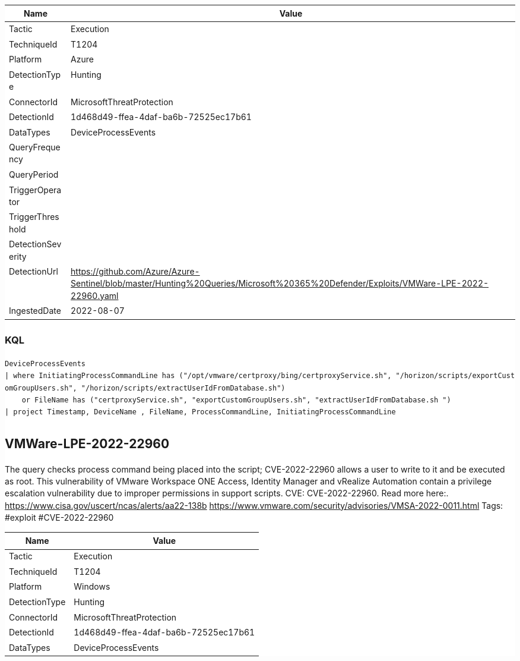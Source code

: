 |Name | Value |
| --- | --- |
|Tactic | Execution|
|TechniqueId | T1204|
|Platform | Azure|
|DetectionType | Hunting |
|ConnectorId | MicrosoftThreatProtection |
|DetectionId | 1d468d49-ffea-4daf-ba6b-72525ec17b61 |
|DataTypes | DeviceProcessEvents |
|QueryFrequency |  |
|QueryPeriod |  |
|TriggerOperator |  |
|TriggerThreshold |  |
|DetectionSeverity |  |
|DetectionUrl | https://github.com/Azure/Azure-Sentinel/blob/master/Hunting%20Queries/Microsoft%20365%20Defender/Exploits/VMWare-LPE-2022-22960.yaml |
|IngestedDate | 2022-08-07 |

### KQL
```kql
DeviceProcessEvents
| where InitiatingProcessCommandLine has ("/opt/vmware/certproxy/bing/certproxyService.sh", "/horizon/scripts/exportCustomGroupUsers.sh", "/horizon/scripts/extractUserIdFromDatabase.sh")
    or FileName has ("certproxyService.sh", "exportCustomGroupUsers.sh", "extractUserIdFromDatabase.sh ")
| project Timestamp, DeviceName , FileName, ProcessCommandLine, InitiatingProcessCommandLine 

```

## VMWare-LPE-2022-22960

The query checks process command being placed into the script; CVE-2022-22960 allows a user to write to it and be executed as root.
This vulnerability of VMware Workspace ONE Access, Identity Manager and vRealize Automation contain a privilege escalation vulnerability due to improper permissions in support scripts.
CVE: CVE-2022-22960.
Read more here:.
https://www.cisa.gov/uscert/ncas/alerts/aa22-138b
https://www.vmware.com/security/advisories/VMSA-2022-0011.html
Tags: #exploit #CVE-2022-22960

|Name | Value |
| --- | --- |
|Tactic | Execution|
|TechniqueId | T1204|
|Platform | Windows|
|DetectionType | Hunting |
|ConnectorId | MicrosoftThreatProtection |
|DetectionId | 1d468d49-ffea-4daf-ba6b-72525ec17b61 |
|DataTypes | DeviceProcessEvents |